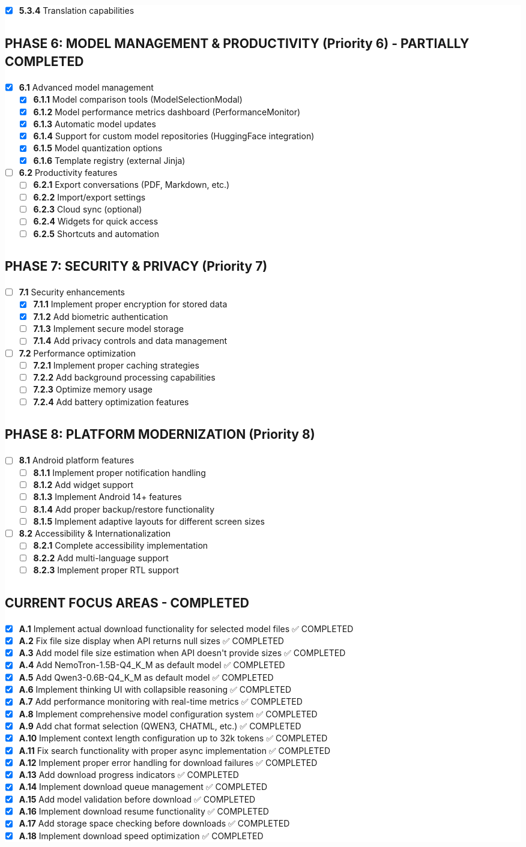  - [x] **5.3.4** Translation capabilities

## PHASE 6: MODEL MANAGEMENT & PRODUCTIVITY (Priority 6) - PARTIALLY COMPLETED
- [x] **6.1** Advanced model management
  - [x] **6.1.1** Model comparison tools (ModelSelectionModal)
  - [x] **6.1.2** Model performance metrics dashboard (PerformanceMonitor)
  - [x] **6.1.3** Automatic model updates
  - [x] **6.1.4** Support for custom model repositories (HuggingFace integration)
  - [x] **6.1.5** Model quantization options
  - [x] **6.1.6** Template registry (external Jinja)
- [ ] **6.2** Productivity features
  - [ ] **6.2.1** Export conversations (PDF, Markdown, etc.)
  - [ ] **6.2.2** Import/export settings
  - [ ] **6.2.3** Cloud sync (optional)
  - [ ] **6.2.4** Widgets for quick access
  - [ ] **6.2.5** Shortcuts and automation

## PHASE 7: SECURITY & PRIVACY (Priority 7)
- [ ] **7.1** Security enhancements
  - [x] **7.1.1** Implement proper encryption for stored data
  - [x] **7.1.2** Add biometric authentication
  - [ ] **7.1.3** Implement secure model storage
  - [ ] **7.1.4** Add privacy controls and data management
- [ ] **7.2** Performance optimization
  - [ ] **7.2.1** Implement proper caching strategies
  - [ ] **7.2.2** Add background processing capabilities
  - [ ] **7.2.3** Optimize memory usage
  - [ ] **7.2.4** Add battery optimization features

## PHASE 8: PLATFORM MODERNIZATION (Priority 8)
- [ ] **8.1** Android platform features
  - [ ] **8.1.1** Implement proper notification handling
  - [ ] **8.1.2** Add widget support
  - [ ] **8.1.3** Implement Android 14+ features
  - [ ] **8.1.4** Add proper backup/restore functionality
  - [ ] **8.1.5** Implement adaptive layouts for different screen sizes
- [ ] **8.2** Accessibility & Internationalization
  - [ ] **8.2.1** Complete accessibility implementation
  - [ ] **8.2.2** Add multi-language support
  - [ ] **8.2.3** Implement proper RTL support

## CURRENT FOCUS AREAS - COMPLETED
- [x] **A.1** Implement actual download functionality for selected model files ✅ COMPLETED
- [x] **A.2** Fix file size display when API returns null sizes ✅ COMPLETED
- [x] **A.3** Add model file size estimation when API doesn't provide sizes ✅ COMPLETED
- [x] **A.4** Add NemoTron-1.5B-Q4_K_M as default model ✅ COMPLETED
- [x] **A.5** Add Qwen3-0.6B-Q4_K_M as default model ✅ COMPLETED
- [x] **A.6** Implement thinking UI with collapsible reasoning ✅ COMPLETED
- [x] **A.7** Add performance monitoring with real-time metrics ✅ COMPLETED
- [x] **A.8** Implement comprehensive model configuration system ✅ COMPLETED
- [x] **A.9** Add chat format selection (QWEN3, CHATML, etc.) ✅ COMPLETED
- [x] **A.10** Implement context length configuration up to 32k tokens ✅ COMPLETED
- [x] **A.11** Fix search functionality with proper async implementation ✅ COMPLETED
- [x] **A.12** Implement proper error handling for download failures ✅ COMPLETED
- [x] **A.13** Add download progress indicators ✅ COMPLETED
- [x] **A.14** Implement download queue management ✅ COMPLETED
- [x] **A.15** Add model validation before download ✅ COMPLETED
- [x] **A.16** Implement download resume functionality ✅ COMPLETED
- [x] **A.17** Add storage space checking before downloads ✅ COMPLETED
- [x] **A.18** Implement download speed optimization ✅ COMPLETED